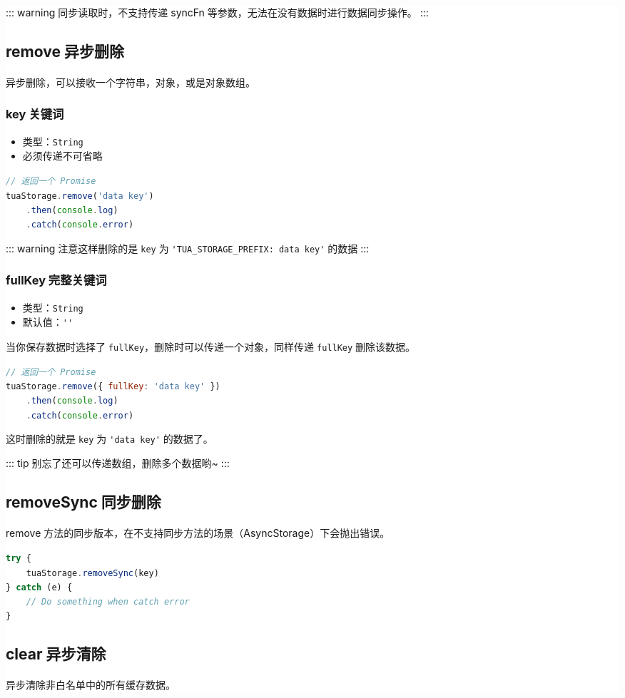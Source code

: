 ::: warning
同步读取时，不支持传递 syncFn 等参数，无法在没有数据时进行数据同步操作。
:::

## remove 异步删除
异步删除，可以接收一个字符串，对象，或是对象数组。

### key 关键词
* 类型：`String`
* 必须传递不可省略

```js
// 返回一个 Promise
tuaStorage.remove('data key')
    .then(console.log)
    .catch(console.error)
```

::: warning
注意这样删除的是 `key` 为 `'TUA_STORAGE_PREFIX: data key'` 的数据
:::

### fullKey 完整关键词
* 类型：`String`
* 默认值：`''`

当你保存数据时选择了 `fullKey`，删除时可以传递一个对象，同样传递 `fullKey` 删除该数据。

```js
// 返回一个 Promise
tuaStorage.remove({ fullKey: 'data key' })
    .then(console.log)
    .catch(console.error)
```

这时删除的就是 `key` 为 `'data key'` 的数据了。

::: tip
别忘了还可以传递数组，删除多个数据哟~
:::

## removeSync 同步删除 <Badge text="1.5.0+"/>
remove 方法的同步版本，在不支持同步方法的场景（AsyncStorage）下会抛出错误。

```js
try {
    tuaStorage.removeSync(key)
} catch (e) {
    // Do something when catch error
}
```

## clear 异步清除
异步清除非白名单中的所有缓存数据。
